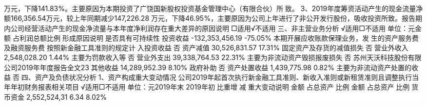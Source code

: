 万元，下降141.83%。主要原因为本期投资了广饶国新股权投资基金管理中心（有限合伙）所
致。
3、2019年度筹资活动产生的现金流量净额166,356.54万元，较上年同期减少147,226.28
万元，下降46.95%，主要原因为公司上年进行了非公开发行股份，吸收投资所致。报告期内公司经营活动产生的现金净流量与本年度净利润存在重大差异的原因说明
□适用√不适用
三、非主营业务分析
√适用□不适用
单位：元金额
占利润总额比例
形成原因说明
是否具有可持续性
投资收益
-132,353,456.19
-75.05%
本期开展应收账款保理业务，发
生的资产服务费及融资服务费
按照新金融工具准则的规定计
入投资收益
否
资产减值
30,526,831.57
17.31%
固定资产及存货的减值损失
否
营业外收入
2,548,028.20
1.44%
主要为罚款收入等
否
营业外支出
39,338,764.53
22.31%
主要为非流动资产毁损报废损失
否
苏州天沃科技股份有限公司2019年年度报告全文23
其他收益
14,289,952.39
8.10%
政府补助
否
资产处置收益
1,439,775.98
0.82%
主要为非流动资产处置的收益
否
四、资产及负债状况分析
1、资产构成重大变动情况
公司2019年起首次执行新金融工具准则、新收入准则或新租赁准则且调整执行当年年初财务报表相关项目
√适用□不适用
单位：元2019年末
2019年初
比重增
减
重大变动说明
金额
占总资产
比例
金额
占总资产
比例
货币资金
2,552,524,31
6.34
8.02%